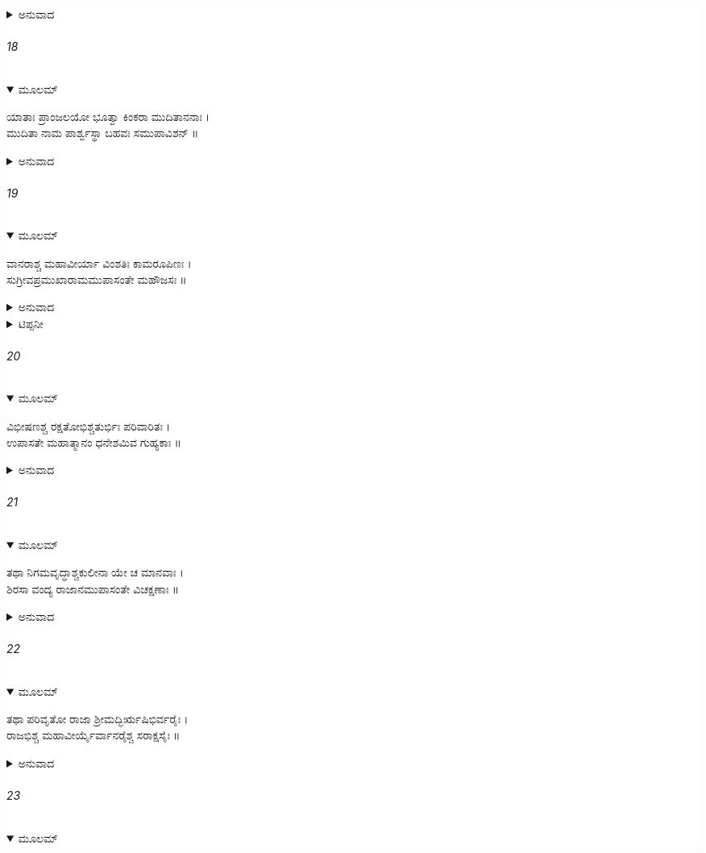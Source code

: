 <details><summary>ಅನುವಾದ</summary></details>

###### 18


<details open><summary>ಮೂಲಮ್</summary>

ಯಾತಾಃ ಪ್ರಾಂಜಲಯೋ ಭೂತ್ವಾ ಕಿಂಕರಾ ಮುದಿತಾನನಾಃ ।  
ಮುದಿತಾ ನಾಮ ಪಾರ್ಶ್ವಸ್ಥಾ ಬಹವಃ ಸಮುಪಾವಿಶನ್ ॥
</details>

<details><summary>ಅನುವಾದ</summary></details>

###### 19


<details open><summary>ಮೂಲಮ್</summary>

ವಾನರಾಶ್ಚ ಮಹಾವೀರ್ಯಾ ವಿಂಶತಿಃ ಕಾಮರೂಪಿಣಃ ।  
ಸುಗ್ರೀವಪ್ರಮುಖಾರಾಮಮುಪಾಸಂತೇ ಮಹೌಜಸಃ ॥
</details>

<details><summary>ಅನುವಾದ</summary></details>

<details><summary>ಟಿಪ್ಪನೀ</summary></details>

###### 20


<details open><summary>ಮೂಲಮ್</summary>

ವಿಭೀಷಣಶ್ಚ ರಕ್ಷತೋಭಿಶ್ಚತುರ್ಭಿಃ ಪರಿವಾರಿತಃ ।  
ಉಪಾಸತೇ ಮಹಾತ್ಮಾನಂ ಧನೇಶಮಿವ ಗುಹ್ಯಕಾಃ ॥
</details>

<details><summary>ಅನುವಾದ</summary></details>

###### 21


<details open><summary>ಮೂಲಮ್</summary>

ತಥಾ ನಿಗಮವೃದ್ಧಾಶ್ಚಕುಲೀನಾ ಯೇ ಚ ಮಾನವಾಃ ।  
ಶಿರಸಾ ವಂದ್ಯ ರಾಜಾನಮುಪಾಸಂತೇ ವಿಚಕ್ಷಣಾಃ ॥
</details>

<details><summary>ಅನುವಾದ</summary></details>

###### 22


<details open><summary>ಮೂಲಮ್</summary>

ತಥಾ ಪರಿವೃತೋ ರಾಜಾ ಶ್ರೀಮದ್ಭಿರ್ಋಷಿಭಿರ್ವರೈಃ ।  
ರಾಜಭಿಶ್ಚ ಮಹಾವೀರ್ಯೈರ್ವಾನರೈಶ್ಚ ಸರಾಕ್ಷಸೈಃ ॥
</details>

<details><summary>ಅನುವಾದ</summary></details>

###### 23


<details open><summary>ಮೂಲಮ್</summary>
